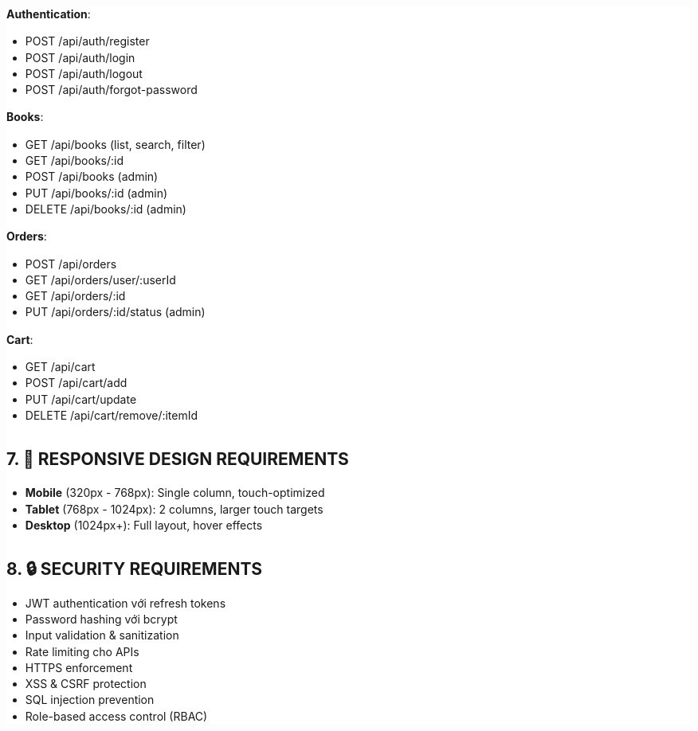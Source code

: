 **Authentication**:
- POST /api/auth/register
- POST /api/auth/login
- POST /api/auth/logout
- POST /api/auth/forgot-password

**Books**:
- GET /api/books (list, search, filter)
- GET /api/books/:id
- POST /api/books (admin)
- PUT /api/books/:id (admin)
- DELETE /api/books/:id (admin)

**Orders**:
- POST /api/orders
- GET /api/orders/user/:userId
- GET /api/orders/:id
- PUT /api/orders/:id/status (admin)

**Cart**:
- GET /api/cart
- POST /api/cart/add
- PUT /api/cart/update
- DELETE /api/cart/remove/:itemId

## 7. 📱 RESPONSIVE DESIGN REQUIREMENTS

- **Mobile** (320px - 768px): Single column, touch-optimized
- **Tablet** (768px - 1024px): 2 columns, larger touch targets
- **Desktop** (1024px+): Full layout, hover effects

## 8. 🔒 SECURITY REQUIREMENTS

- JWT authentication với refresh tokens
- Password hashing với bcrypt
- Input validation & sanitization
- Rate limiting cho APIs
- HTTPS enforcement
- XSS & CSRF protection
- SQL injection prevention
- Role-based access control (RBAC)
